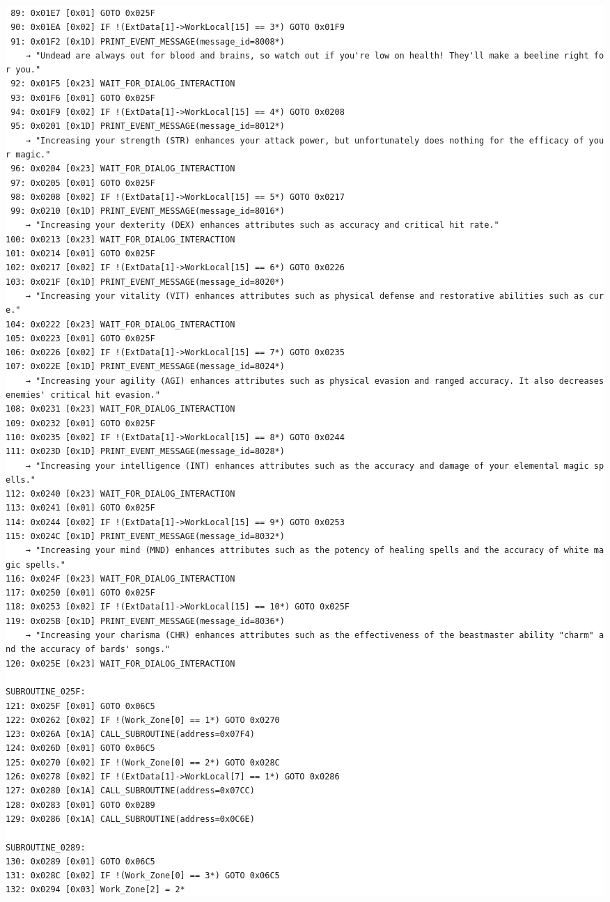 ```
 89: 0x01E7 [0x01] GOTO 0x025F
 90: 0x01EA [0x02] IF !(ExtData[1]->WorkLocal[15] == 3*) GOTO 0x01F9
 91: 0x01F2 [0x1D] PRINT_EVENT_MESSAGE(message_id=8008*)
    → "Undead are always out for blood and brains, so watch out if you're low on health! They'll make a beeline right for you."
 92: 0x01F5 [0x23] WAIT_FOR_DIALOG_INTERACTION
 93: 0x01F6 [0x01] GOTO 0x025F
 94: 0x01F9 [0x02] IF !(ExtData[1]->WorkLocal[15] == 4*) GOTO 0x0208
 95: 0x0201 [0x1D] PRINT_EVENT_MESSAGE(message_id=8012*)
    → "Increasing your strength (STR) enhances your attack power, but unfortunately does nothing for the efficacy of your magic."
 96: 0x0204 [0x23] WAIT_FOR_DIALOG_INTERACTION
 97: 0x0205 [0x01] GOTO 0x025F
 98: 0x0208 [0x02] IF !(ExtData[1]->WorkLocal[15] == 5*) GOTO 0x0217
 99: 0x0210 [0x1D] PRINT_EVENT_MESSAGE(message_id=8016*)
    → "Increasing your dexterity (DEX) enhances attributes such as accuracy and critical hit rate."
100: 0x0213 [0x23] WAIT_FOR_DIALOG_INTERACTION
101: 0x0214 [0x01] GOTO 0x025F
102: 0x0217 [0x02] IF !(ExtData[1]->WorkLocal[15] == 6*) GOTO 0x0226
103: 0x021F [0x1D] PRINT_EVENT_MESSAGE(message_id=8020*)
    → "Increasing your vitality (VIT) enhances attributes such as physical defense and restorative abilities such as cure."
104: 0x0222 [0x23] WAIT_FOR_DIALOG_INTERACTION
105: 0x0223 [0x01] GOTO 0x025F
106: 0x0226 [0x02] IF !(ExtData[1]->WorkLocal[15] == 7*) GOTO 0x0235
107: 0x022E [0x1D] PRINT_EVENT_MESSAGE(message_id=8024*)
    → "Increasing your agility (AGI) enhances attributes such as physical evasion and ranged accuracy. It also decreases enemies' critical hit evasion."
108: 0x0231 [0x23] WAIT_FOR_DIALOG_INTERACTION
109: 0x0232 [0x01] GOTO 0x025F
110: 0x0235 [0x02] IF !(ExtData[1]->WorkLocal[15] == 8*) GOTO 0x0244
111: 0x023D [0x1D] PRINT_EVENT_MESSAGE(message_id=8028*)
    → "Increasing your intelligence (INT) enhances attributes such as the accuracy and damage of your elemental magic spells."
112: 0x0240 [0x23] WAIT_FOR_DIALOG_INTERACTION
113: 0x0241 [0x01] GOTO 0x025F
114: 0x0244 [0x02] IF !(ExtData[1]->WorkLocal[15] == 9*) GOTO 0x0253
115: 0x024C [0x1D] PRINT_EVENT_MESSAGE(message_id=8032*)
    → "Increasing your mind (MND) enhances attributes such as the potency of healing spells and the accuracy of white magic spells."
116: 0x024F [0x23] WAIT_FOR_DIALOG_INTERACTION
117: 0x0250 [0x01] GOTO 0x025F
118: 0x0253 [0x02] IF !(ExtData[1]->WorkLocal[15] == 10*) GOTO 0x025F
119: 0x025B [0x1D] PRINT_EVENT_MESSAGE(message_id=8036*)
    → "Increasing your charisma (CHR) enhances attributes such as the effectiveness of the beastmaster ability "charm" and the accuracy of bards' songs."
120: 0x025E [0x23] WAIT_FOR_DIALOG_INTERACTION

SUBROUTINE_025F:
121: 0x025F [0x01] GOTO 0x06C5
122: 0x0262 [0x02] IF !(Work_Zone[0] == 1*) GOTO 0x0270
123: 0x026A [0x1A] CALL_SUBROUTINE(address=0x07F4)
124: 0x026D [0x01] GOTO 0x06C5
125: 0x0270 [0x02] IF !(Work_Zone[0] == 2*) GOTO 0x028C
126: 0x0278 [0x02] IF !(ExtData[1]->WorkLocal[7] == 1*) GOTO 0x0286
127: 0x0280 [0x1A] CALL_SUBROUTINE(address=0x07CC)
128: 0x0283 [0x01] GOTO 0x0289
129: 0x0286 [0x1A] CALL_SUBROUTINE(address=0x0C6E)

SUBROUTINE_0289:
130: 0x0289 [0x01] GOTO 0x06C5
131: 0x028C [0x02] IF !(Work_Zone[0] == 3*) GOTO 0x06C5
132: 0x0294 [0x03] Work_Zone[2] = 2*
```